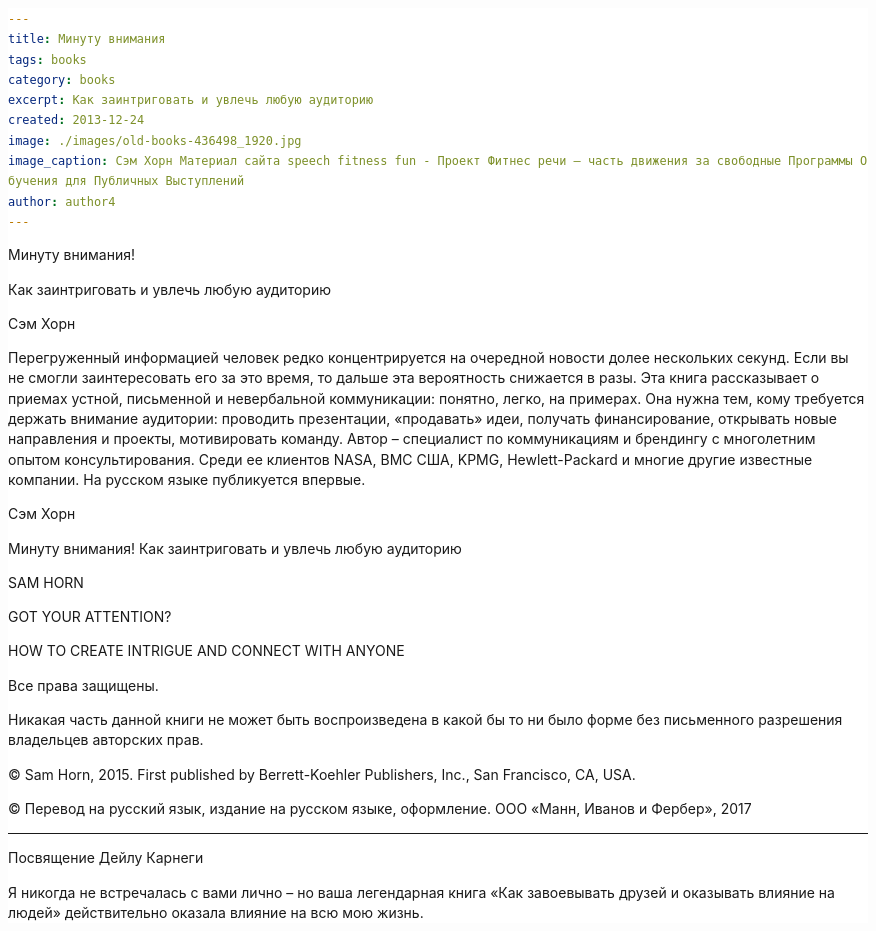 ```yaml
---
title: Минуту внимания
tags: books
category: books
excerpt: Как заинтриговать и увлечь любую аудиторию
created: 2013-12-24
image: ./images/old-books-436498_1920.jpg
image_caption: Сэм Хорн Материал сайта speech fitness fun - Проект Фитнес речи — часть движения за свободные Программы Обучения для Публичных Выступлений
author: author4
---
```

 
Минуту внимания!

Как заинтриговать и увлечь любую аудиторию 

Сэм Хорн

Перегруженный информацией человек редко концентрируется на очередной
новости долее нескольких секунд. Если вы не смогли заинтересовать его за
это время, то дальше эта вероятность снижается в разы. Эта книга
рассказывает о приемах устной, письменной и невербальной коммуникации:
понятно, легко, на примерах. Она нужна тем, кому требуется держать
внимание аудитории: проводить презентации, «продавать» идеи, получать
финансирование, открывать новые направления и проекты, мотивировать
команду. Автор – специалист по коммуникациям и брендингу с многолетним
опытом консультирования. Среди ее клиентов NASA, ВМС США, KPMG,
Hewlett-Packard и многие другие известные компании. На русском языке
публикуется впервые.

Сэм Хорн

Минуту внимания! Как заинтриговать и увлечь любую аудиторию

SAM HORN

GOT YOUR ATTENTION?

HOW TO CREATE INTRIGUE AND CONNECT WITH ANYONE

Все права защищены.

Никакая часть данной книги не может быть воспроизведена в какой бы то ни
было форме без письменного разрешения владельцев авторских прав.

© Sam Horn, 2015. First published by Berrett-Koehler Publishers, Inc.,
San Francisco, CA, USA.

© Перевод на русский язык, издание на русском языке, оформление. ООО
«Манн, Иванов и Фербер», 2017

------------------------------------------------------------------------

Посвящение Дейлу Карнеги

Я никогда не встречалась с вами лично – но ваша легендарная книга «Как
завоевывать друзей и оказывать влияние на людей» действительно оказала
влияние на всю мою жизнь.
